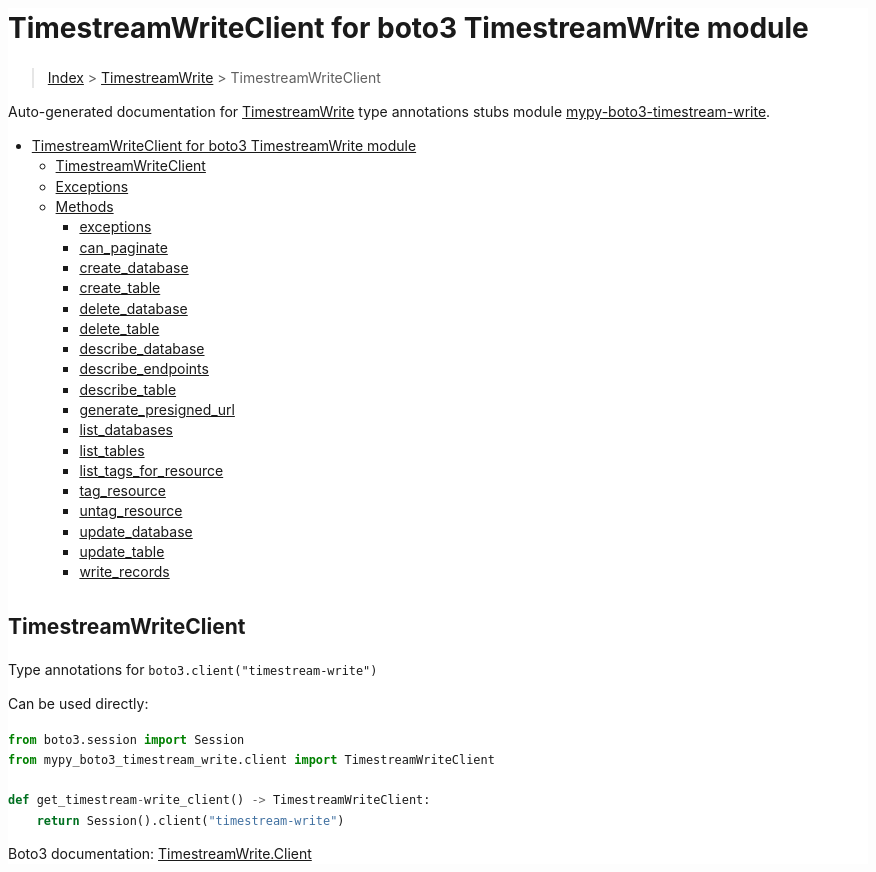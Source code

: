 <a id="timestreamwriteclient-for-boto3-timestreamwrite-module"></a>

# TimestreamWriteClient for boto3 TimestreamWrite module

> [Index](..) > [TimestreamWrite](.) > TimestreamWriteClient

Auto-generated documentation for
[TimestreamWrite](https://boto3.amazonaws.com/v1/documentation/api/latest/reference/services/timestream-write.html#TimestreamWrite)
type annotations stubs module
[mypy-boto3-timestream-write](https://pypi.org/project/mypy-boto3-timestream-write/).

- [TimestreamWriteClient for boto3 TimestreamWrite module](#timestreamwriteclient-for-boto3-timestreamwrite-module)
  - [TimestreamWriteClient](#timestreamwriteclient)
  - [Exceptions](#exceptions)
  - [Methods](#methods)
    - [exceptions](#exceptions)
    - [can_paginate](#can_paginate)
    - [create_database](#create_database)
    - [create_table](#create_table)
    - [delete_database](#delete_database)
    - [delete_table](#delete_table)
    - [describe_database](#describe_database)
    - [describe_endpoints](#describe_endpoints)
    - [describe_table](#describe_table)
    - [generate_presigned_url](#generate_presigned_url)
    - [list_databases](#list_databases)
    - [list_tables](#list_tables)
    - [list_tags_for_resource](#list_tags_for_resource)
    - [tag_resource](#tag_resource)
    - [untag_resource](#untag_resource)
    - [update_database](#update_database)
    - [update_table](#update_table)
    - [write_records](#write_records)

<a id="timestreamwriteclient"></a>

## TimestreamWriteClient

Type annotations for `boto3.client("timestream-write")`

Can be used directly:

```python
from boto3.session import Session
from mypy_boto3_timestream_write.client import TimestreamWriteClient

def get_timestream-write_client() -> TimestreamWriteClient:
    return Session().client("timestream-write")
```

Boto3 documentation:
[TimestreamWrite.Client](https://boto3.amazonaws.com/v1/documentation/api/latest/reference/services/timestream-write.html#TimestreamWrite.Client)
